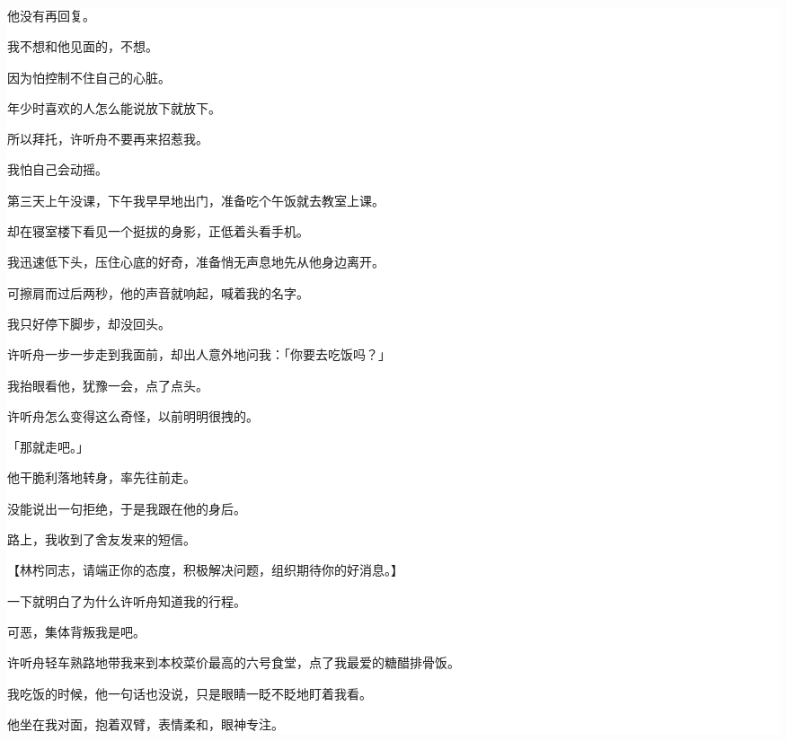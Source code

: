 
他没有再回复。


我不想和他见面的，不想。


因为怕控制不住自己的心脏。


年少时喜欢的人怎么能说放下就放下。


所以拜托，许听舟不要再来招惹我。


我怕自己会动摇。


第三天上午没课，下午我早早地出门，准备吃个午饭就去教室上课。


却在寝室楼下看见一个挺拔的身影，正低着头看手机。


我迅速低下头，压住心底的好奇，准备悄无声息地先从他身边离开。


可擦肩而过后两秒，他的声音就响起，喊着我的名字。


我只好停下脚步，却没回头。


许听舟一步一步走到我面前，却出人意外地问我：「你要去吃饭吗？」


我抬眼看他，犹豫一会，点了点头。


许听舟怎么变得这么奇怪，以前明明很拽的。


「那就走吧。」


他干脆利落地转身，率先往前走。


没能说出一句拒绝，于是我跟在他的身后。


路上，我收到了舍友发来的短信。


【林枍同志，请端正你的态度，积极解决问题，组织期待你的好消息。】


一下就明白了为什么许听舟知道我的行程。


可恶，集体背叛我是吧。


许听舟轻车熟路地带我来到本校菜价最高的六号食堂，点了我最爱的糖醋排骨饭。


我吃饭的时候，他一句话也没说，只是眼睛一眨不眨地盯着我看。


他坐在我对面，抱着双臂，表情柔和，眼神专注。


